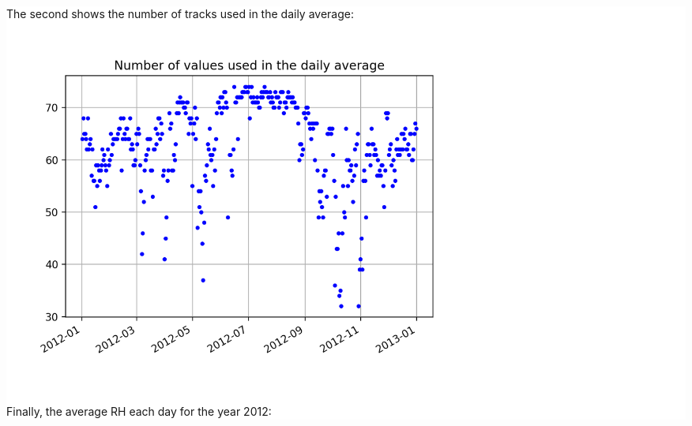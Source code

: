 The second shows the number of tracks used in the daily average:

<img src="../_static/dailyavg-gls1-1.png" width="600"/>

Finally, the average RH each day for the year 2012:
